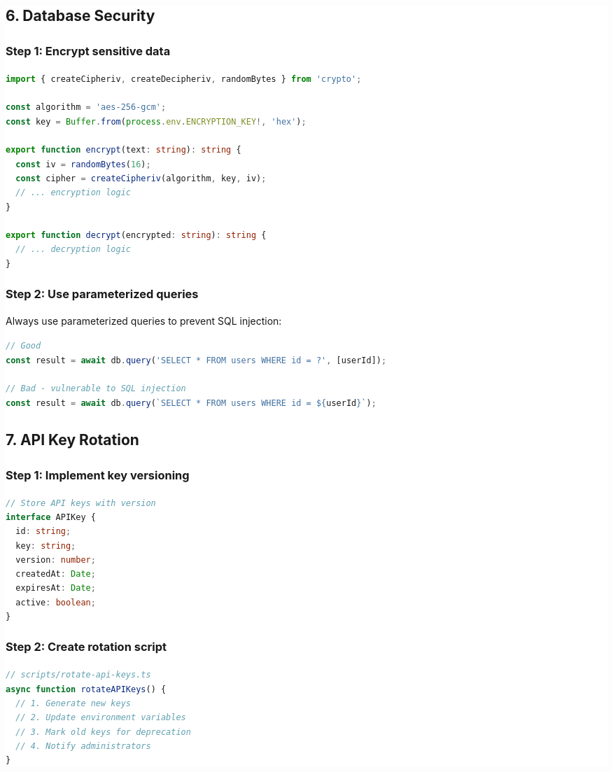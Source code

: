 ## 6. Database Security

### Step 1: Encrypt sensitive data

```typescript
import { createCipheriv, createDecipheriv, randomBytes } from 'crypto';

const algorithm = 'aes-256-gcm';
const key = Buffer.from(process.env.ENCRYPTION_KEY!, 'hex');

export function encrypt(text: string): string {
  const iv = randomBytes(16);
  const cipher = createCipheriv(algorithm, key, iv);
  // ... encryption logic
}

export function decrypt(encrypted: string): string {
  // ... decryption logic
}
```

### Step 2: Use parameterized queries

Always use parameterized queries to prevent SQL injection:

```typescript
// Good
const result = await db.query('SELECT * FROM users WHERE id = ?', [userId]);

// Bad - vulnerable to SQL injection
const result = await db.query(`SELECT * FROM users WHERE id = ${userId}`);
```

## 7. API Key Rotation

### Step 1: Implement key versioning

```typescript
// Store API keys with version
interface APIKey {
  id: string;
  key: string;
  version: number;
  createdAt: Date;
  expiresAt: Date;
  active: boolean;
}
```

### Step 2: Create rotation script

```typescript
// scripts/rotate-api-keys.ts
async function rotateAPIKeys() {
  // 1. Generate new keys
  // 2. Update environment variables
  // 3. Mark old keys for deprecation
  // 4. Notify administrators
}
```
